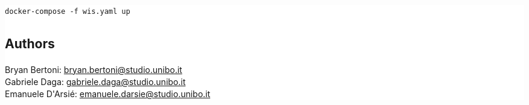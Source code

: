    ```docker-compose -f wis.yaml up```

## Authors

Bryan Bertoni: bryan.bertoni@studio.unibo.it  
Gabriele Daga: gabriele.daga@studio.unibo.it  
Emanuele D'Arsié: emanuele.darsie@studio.unibo.it  